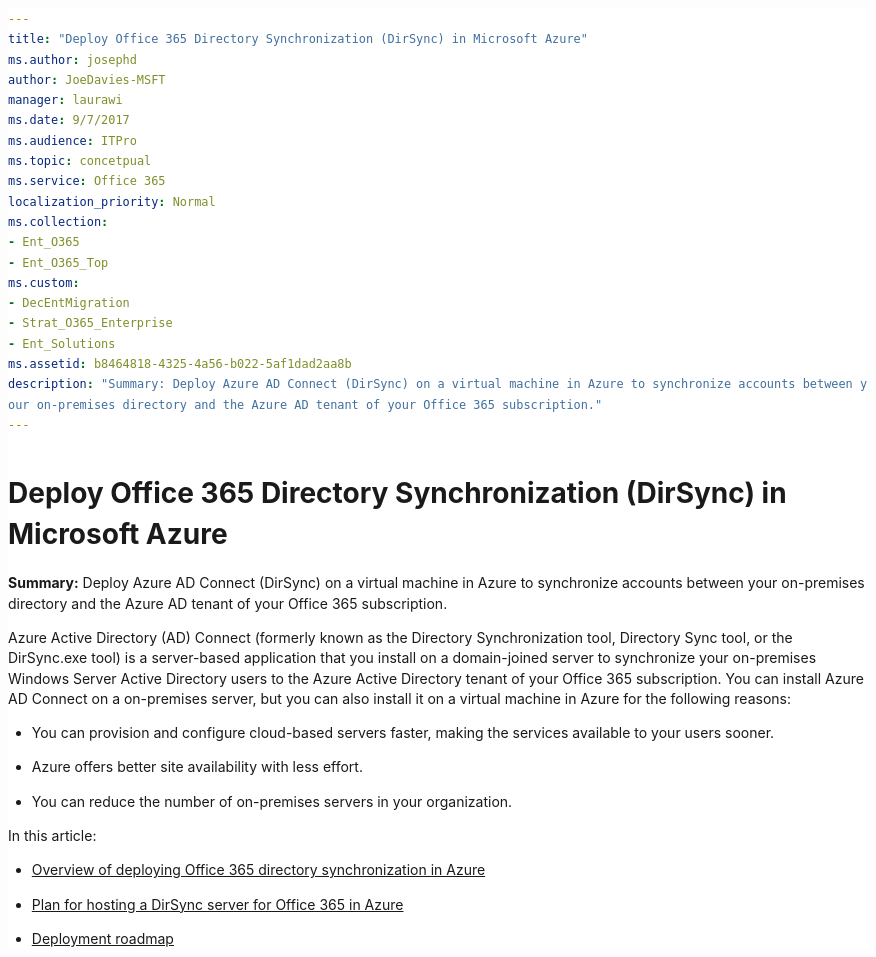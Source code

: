 ```yaml
---
title: "Deploy Office 365 Directory Synchronization (DirSync) in Microsoft Azure"
ms.author: josephd
author: JoeDavies-MSFT
manager: laurawi
ms.date: 9/7/2017
ms.audience: ITPro
ms.topic: concetpual
ms.service: Office 365
localization_priority: Normal
ms.collection:
- Ent_O365
- Ent_O365_Top
ms.custom:
- DecEntMigration
- Strat_O365_Enterprise
- Ent_Solutions
ms.assetid: b8464818-4325-4a56-b022-5af1dad2aa8b
description: "Summary: Deploy Azure AD Connect (DirSync) on a virtual machine in Azure to synchronize accounts between your on-premises directory and the Azure AD tenant of your Office 365 subscription."
---
```


# Deploy Office 365 Directory Synchronization (DirSync) in Microsoft Azure

 **Summary:** Deploy Azure AD Connect (DirSync) on a virtual machine in Azure to synchronize accounts between your on-premises directory and the Azure AD tenant of your Office 365 subscription.
  
Azure Active Directory (AD) Connect (formerly known as the Directory Synchronization tool, Directory Sync tool, or the DirSync.exe tool) is a server-based application that you install on a domain-joined server to synchronize your on-premises Windows Server Active Directory users to the Azure Active Directory tenant of your Office 365 subscription. You can install Azure AD Connect on a on-premises server, but you can also install it on a virtual machine in Azure for the following reasons:
  
- You can provision and configure cloud-based servers faster, making the services available to your users sooner.
    
- Azure offers better site availability with less effort.
    
- You can reduce the number of on-premises servers in your organization.
    
In this article:
  
- [Overview of deploying Office 365 directory synchronization in Azure ](deploy-office-365-directory-synchronization-dirsync-in-microsoft-azure.md#Overview)
    
- [Plan for hosting a DirSync server for Office 365 in Azure](deploy-office-365-directory-synchronization-dirsync-in-microsoft-azure.md#PlanningVirtual)
    
- [Deployment roadmap](deploy-office-365-directory-synchronization-dirsync-in-microsoft-azure.md#DeploymentRoadmap)
    